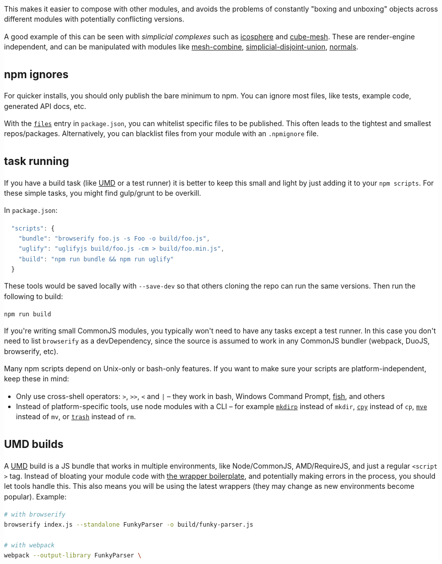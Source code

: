 This makes it easier to compose with other modules, and avoids the problems of constantly "boxing and unboxing" objects across different modules with potentially conflicting versions. 

A good example of this can be seen with *simplicial complexes* such as [icosphere](https://www.npmjs.org/package/icosphere) and [cube-mesh](https://www.npmjs.com/package/cube-mesh). These are render-engine independent, and can be manipulated with modules like [mesh-combine](https://www.npmjs.com/package/mesh-combine), [simplicial-disjoint-union](https://www.npmjs.com/package/simplicial-disjoint-union), [normals](https://www.npmjs.com/package/normals). 

## npm ignores

For quicker installs, you should only publish the bare minimum to npm. You can ignore most files, like tests, example code, generated API docs, etc.

With the [`files`](https://www.npmjs.org/doc/files/package.json.html#files) entry in `package.json`, you can whitelist specific files to be published. This often leads to the tightest and smallest repos/packages. Alternatively, you can blacklist files from your module with an `.npmignore` file. 

## task running

If you have a build task (like [UMD](#umd-builds) or a test runner) it is better to keep this small and light by just adding it to your `npm scripts`. For these simple tasks, you might find gulp/grunt to be overkill.

In `package.json`:

```js
  "scripts": {
    "bundle": "browserify foo.js -s Foo -o build/foo.js",
    "uglify": "uglifyjs build/foo.js -cm > build/foo.min.js",
    "build": "npm run bundle && npm run uglify"
  }
```

These tools would be saved locally with `--save-dev` so that others cloning the repo can run the same versions. Then run the following to build:  

```npm run build```

If you're writing small CommonJS modules, you typically won't need to have any tasks except a test runner. In this case you don't need to list `browserify` as a devDependency, since the source is assumed to work in any CommonJS bundler (webpack, DuoJS, browserify, etc). 

Many npm scripts depend on Unix-only or bash-only features. If you want to make sure your scripts are platform-independent, keep these in mind:

* Only use cross-shell operators: `>`, `>>`, `<` and `|` – they work in bash, Windows Command Prompt, [fish](http://fishshell.com/), and others
* Instead of platform-specific tools, use node modules with a CLI – for example [`mkdirp`](https://www.npmjs.com/package/mkdirp) instead of `mkdir`, [`cpy`](https://www.npmjs.com/package/cpy) instead of `cp`, [`mve`](https://www.npmjs.com/package/mve) instead of `mv`, or [`trash`](https://www.npmjs.com/package/trash) instead of `rm`.

## UMD builds

A [UMD](https://github.com/umdjs/umd) build is a JS bundle that works in multiple environments, like Node/CommonJS, AMD/RequireJS, and just a regular `<script>` tag. Instead of bloating your module code with [the wrapper boilerplate](https://github.com/umdjs/umd), and potentially making errors in the process, you should let tools handle this. This also means you will be using the latest wrappers (they may change as new environments become popular). Example:

```sh
# with browserify
browserify index.js --standalone FunkyParser -o build/funky-parser.js

# with webpack
webpack --output-library FunkyParser \ 
```